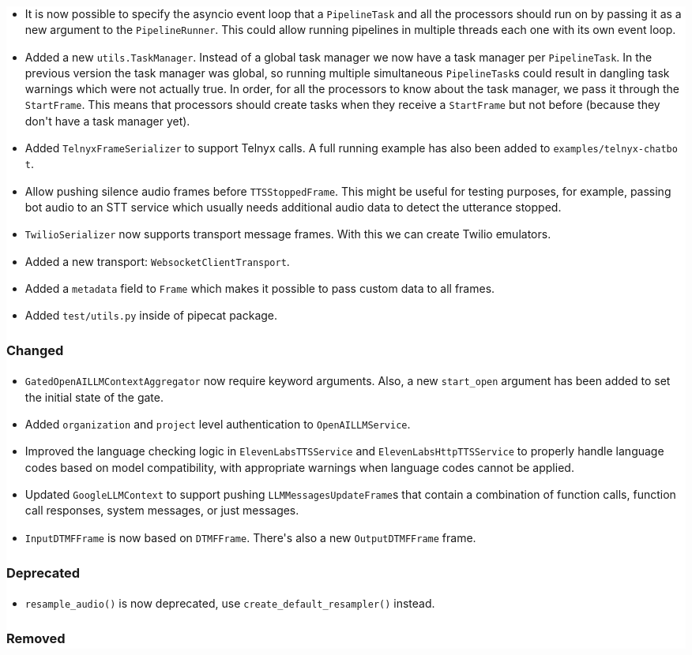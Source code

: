 - It is now possible to specify the asyncio event loop that a `PipelineTask` and
  all the processors should run on by passing it as a new argument to the
  `PipelineRunner`. This could allow running pipelines in multiple threads each
  one with its own event loop.

- Added a new `utils.TaskManager`. Instead of a global task manager we now have
  a task manager per `PipelineTask`. In the previous version the task manager
  was global, so running multiple simultaneous `PipelineTask`s could result in
  dangling task warnings which were not actually true. In order, for all the
  processors to know about the task manager, we pass it through the
  `StartFrame`. This means that processors should create tasks when they receive
  a `StartFrame` but not before (because they don't have a task manager yet).

- Added `TelnyxFrameSerializer` to support Telnyx calls. A full running example
  has also been added to `examples/telnyx-chatbot`.

- Allow pushing silence audio frames before `TTSStoppedFrame`. This might be
  useful for testing purposes, for example, passing bot audio to an STT service
  which usually needs additional audio data to detect the utterance stopped.

- `TwilioSerializer` now supports transport message frames. With this we can
  create Twilio emulators.

- Added a new transport: `WebsocketClientTransport`.

- Added a `metadata` field to `Frame` which makes it possible to pass custom
  data to all frames.

- Added `test/utils.py` inside of pipecat package.

### Changed

- `GatedOpenAILLMContextAggregator` now require keyword arguments. Also, a new
  `start_open` argument has been added to set the initial state of the gate.

- Added `organization` and `project` level authentication to
  `OpenAILLMService`.

- Improved the language checking logic in `ElevenLabsTTSService` and
  `ElevenLabsHttpTTSService` to properly handle language codes based on model
  compatibility, with appropriate warnings when language codes cannot be
  applied.

- Updated `GoogleLLMContext` to support pushing `LLMMessagesUpdateFrame`s that
  contain a combination of function calls, function call responses, system
  messages, or just messages.

- `InputDTMFFrame` is now based on `DTMFFrame`. There's also a new
  `OutputDTMFFrame` frame.

### Deprecated

- `resample_audio()` is now deprecated, use `create_default_resampler()`
  instead.

### Removed
